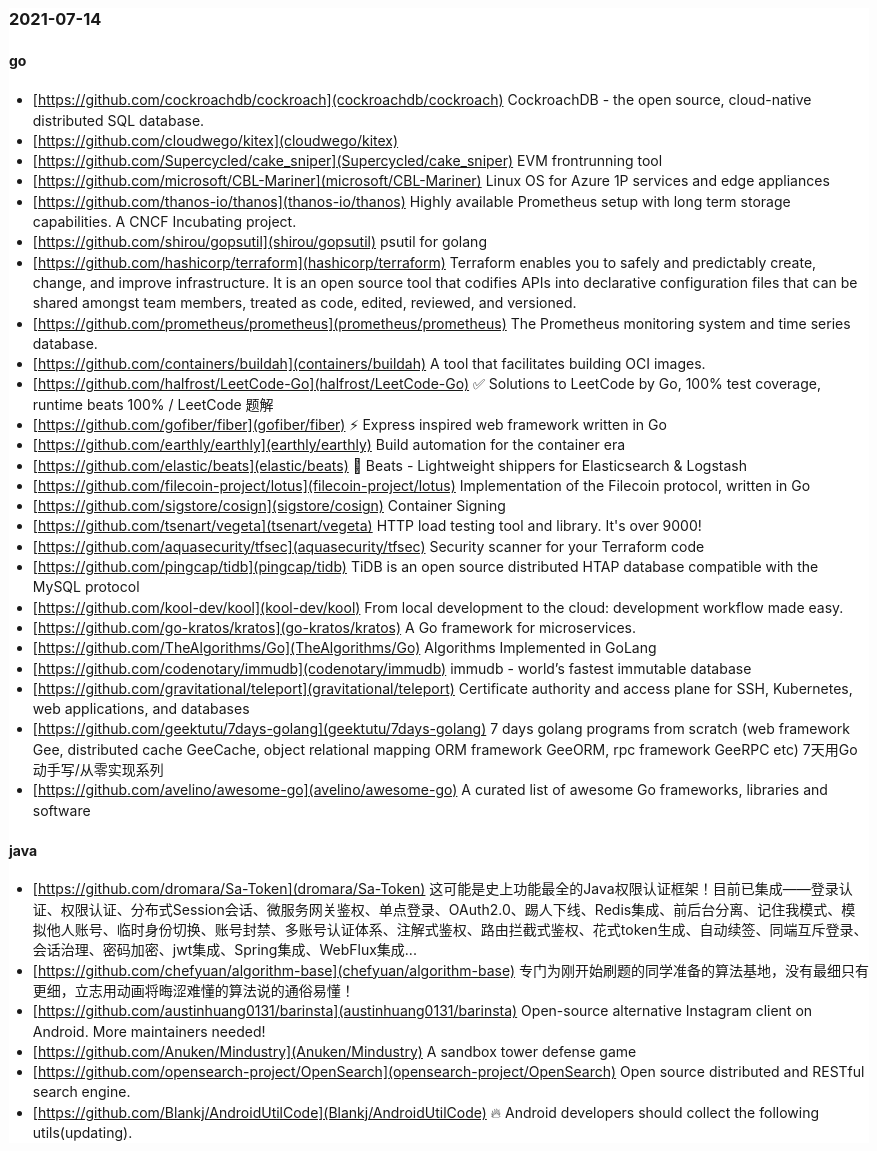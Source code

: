 ### 2021-07-14

#### go
* [https://github.com/cockroachdb/cockroach](cockroachdb/cockroach) CockroachDB - the open source, cloud-native distributed SQL database.
* [https://github.com/cloudwego/kitex](cloudwego/kitex)
* [https://github.com/Supercycled/cake_sniper](Supercycled/cake_sniper) EVM frontrunning tool
* [https://github.com/microsoft/CBL-Mariner](microsoft/CBL-Mariner) Linux OS for Azure 1P services and edge appliances
* [https://github.com/thanos-io/thanos](thanos-io/thanos) Highly available Prometheus setup with long term storage capabilities. A CNCF Incubating project.
* [https://github.com/shirou/gopsutil](shirou/gopsutil) psutil for golang
* [https://github.com/hashicorp/terraform](hashicorp/terraform) Terraform enables you to safely and predictably create, change, and improve infrastructure. It is an open source tool that codifies APIs into declarative configuration files that can be shared amongst team members, treated as code, edited, reviewed, and versioned.
* [https://github.com/prometheus/prometheus](prometheus/prometheus) The Prometheus monitoring system and time series database.
* [https://github.com/containers/buildah](containers/buildah) A tool that facilitates building OCI images.
* [https://github.com/halfrost/LeetCode-Go](halfrost/LeetCode-Go) ✅ Solutions to LeetCode by Go, 100% test coverage, runtime beats 100% / LeetCode 题解
* [https://github.com/gofiber/fiber](gofiber/fiber) ⚡️ Express inspired web framework written in Go
* [https://github.com/earthly/earthly](earthly/earthly) Build automation for the container era
* [https://github.com/elastic/beats](elastic/beats) 🐠 Beats - Lightweight shippers for Elasticsearch & Logstash
* [https://github.com/filecoin-project/lotus](filecoin-project/lotus) Implementation of the Filecoin protocol, written in Go
* [https://github.com/sigstore/cosign](sigstore/cosign) Container Signing
* [https://github.com/tsenart/vegeta](tsenart/vegeta) HTTP load testing tool and library. It's over 9000!
* [https://github.com/aquasecurity/tfsec](aquasecurity/tfsec) Security scanner for your Terraform code
* [https://github.com/pingcap/tidb](pingcap/tidb) TiDB is an open source distributed HTAP database compatible with the MySQL protocol
* [https://github.com/kool-dev/kool](kool-dev/kool) From local development to the cloud: development workflow made easy.
* [https://github.com/go-kratos/kratos](go-kratos/kratos) A Go framework for microservices.
* [https://github.com/TheAlgorithms/Go](TheAlgorithms/Go) Algorithms Implemented in GoLang
* [https://github.com/codenotary/immudb](codenotary/immudb) immudb - world’s fastest immutable database
* [https://github.com/gravitational/teleport](gravitational/teleport) Certificate authority and access plane for SSH, Kubernetes, web applications, and databases
* [https://github.com/geektutu/7days-golang](geektutu/7days-golang) 7 days golang programs from scratch (web framework Gee, distributed cache GeeCache, object relational mapping ORM framework GeeORM, rpc framework GeeRPC etc) 7天用Go动手写/从零实现系列
* [https://github.com/avelino/awesome-go](avelino/awesome-go) A curated list of awesome Go frameworks, libraries and software

#### java
* [https://github.com/dromara/Sa-Token](dromara/Sa-Token) 这可能是史上功能最全的Java权限认证框架！目前已集成——登录认证、权限认证、分布式Session会话、微服务网关鉴权、单点登录、OAuth2.0、踢人下线、Redis集成、前后台分离、记住我模式、模拟他人账号、临时身份切换、账号封禁、多账号认证体系、注解式鉴权、路由拦截式鉴权、花式token生成、自动续签、同端互斥登录、会话治理、密码加密、jwt集成、Spring集成、WebFlux集成...
* [https://github.com/chefyuan/algorithm-base](chefyuan/algorithm-base) 专门为刚开始刷题的同学准备的算法基地，没有最细只有更细，立志用动画将晦涩难懂的算法说的通俗易懂！
* [https://github.com/austinhuang0131/barinsta](austinhuang0131/barinsta) Open-source alternative Instagram client on Android. More maintainers needed!
* [https://github.com/Anuken/Mindustry](Anuken/Mindustry) A sandbox tower defense game
* [https://github.com/opensearch-project/OpenSearch](opensearch-project/OpenSearch) Open source distributed and RESTful search engine.
* [https://github.com/Blankj/AndroidUtilCode](Blankj/AndroidUtilCode) 🔥 Android developers should collect the following utils(updating).